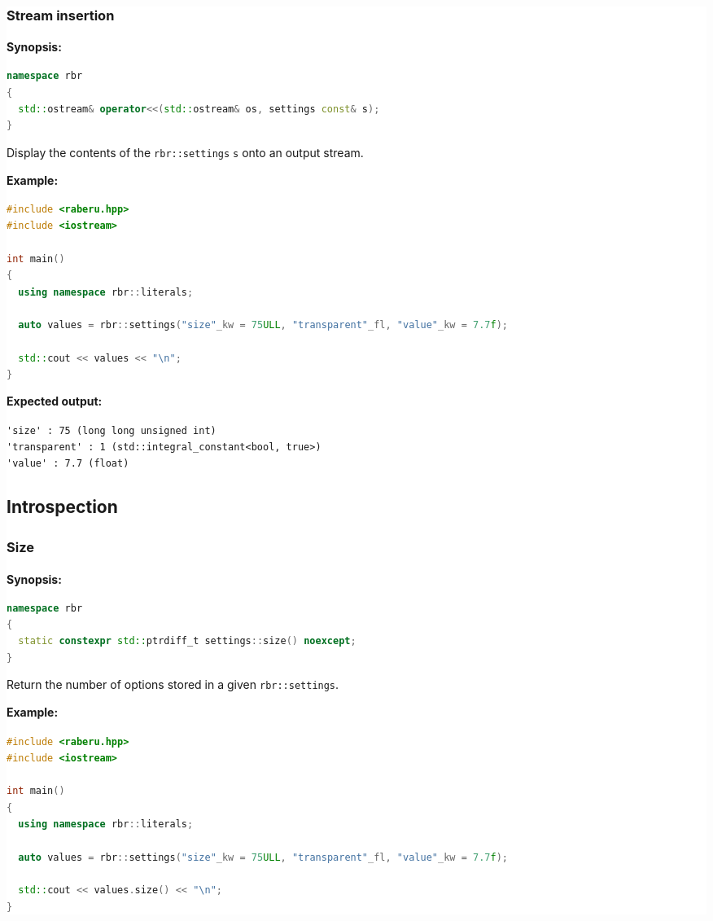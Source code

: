### Stream insertion

**Synopsis:**
```c++
namespace rbr
{
  std::ostream& operator<<(std::ostream& os, settings const& s);
}
```

Display the contents of the `rbr::settings` `s` onto an output stream.

**Example:**
~~~~~~~~~~~~~~~~~~~~~~~~~~~~~~~~~~~~~~~~~~~~~~~~~~~~~~~~~~~~~~~~~~~~~~~~~~~~~~~~~~~~~~~~~~~~~~~~ c++
#include <raberu.hpp>
#include <iostream>

int main()
{
  using namespace rbr::literals;

  auto values = rbr::settings("size"_kw = 75ULL, "transparent"_fl, "value"_kw = 7.7f);

  std::cout << values << "\n";
}
~~~~~~~~~~~~~~~~~~~~~~~~~~~~~~~~~~~~~~~~~~~~~~~~~~~~~~~~~~~~~~~~~~~~~~~~~~~~~~~~~~~~~~~~~~~~~~~~

**Expected output:**
~~~~~~~~~~~~~~~~~~~~~~~~~~~~~~~~~~~~~~~~~~~~~~~~~~~~~~~~~~~~~~~~~~~~~~~~~~~~~~~~~~~~~~~~~~~~~~~~
'size' : 75 (long long unsigned int)
'transparent' : 1 (std::integral_constant<bool, true>)
'value' : 7.7 (float)
~~~~~~~~~~~~~~~~~~~~~~~~~~~~~~~~~~~~~~~~~~~~~~~~~~~~~~~~~~~~~~~~~~~~~~~~~~~~~~~~~~~~~~~~~~~~~~~~

## Introspection

### Size

**Synopsis:**
```c++
namespace rbr
{
  static constexpr std::ptrdiff_t settings::size() noexcept;
}
```

Return the number of options stored in a given `rbr::settings`.

**Example:**
~~~~~~~~~~~~~~~~~~~~~~~~~~~~~~~~~~~~~~~~~~~~~~~~~~~~~~~~~~~~~~~~~~~~~~~~~~~~~~~~~~~~~~~~~~~~~~~~ c++
#include <raberu.hpp>
#include <iostream>

int main()
{
  using namespace rbr::literals;

  auto values = rbr::settings("size"_kw = 75ULL, "transparent"_fl, "value"_kw = 7.7f);

  std::cout << values.size() << "\n";
}
~~~~~~~~~~~~~~~~~~~~~~~~~~~~~~~~~~~~~~~~~~~~~~~~~~~~~~~~~~~~~~~~~~~~~~~~~~~~~~~~~~~~~~~~~~~~~~~~
